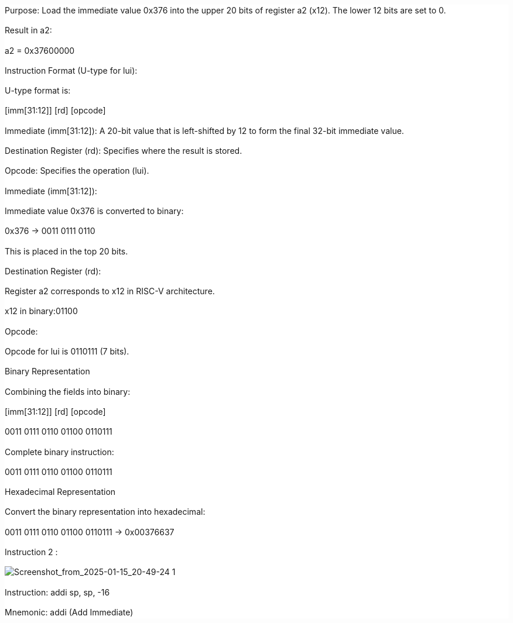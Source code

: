 Purpose: Load the immediate value 0x376 into the upper 20 bits of register a2 (x12). The lower 12 bits are set to 0.

Result in a2:

a2 = 0x37600000

Instruction Format (U-type for lui):

U-type format is:

[imm[31:12]] [rd] [opcode]

Immediate (imm[31:12]): A 20-bit value that is left-shifted by 12 to form the final 32-bit immediate value.

Destination Register (rd): Specifies where the result is stored.

Opcode: Specifies the operation (lui).

Immediate (imm[31:12]):

Immediate value 0x376 is converted to binary:

0x376 → 0011 0111 0110

This is placed in the top 20 bits.

Destination Register (rd):

Register a2 corresponds to x12 in RISC-V architecture.

x12 in binary:01100

Opcode:

Opcode for lui is 0110111 (7 bits).

Binary Representation

Combining the fields into binary:

[imm[31:12]]      [rd]    [opcode]  

0011 0111 0110    01100   0110111

Complete binary instruction:

0011 0111 0110 01100 0110111

Hexadecimal Representation

Convert the binary representation into hexadecimal:

0011 0111 0110 01100 0110111 → 0x00376637

Instruction 2 :

![Screenshot_from_2025-01-15_20-49-24 1](https://github.com/user-attachments/assets/24607619-db3d-41e3-b0a7-5f60ac95f21a)

Instruction: addi sp, sp, -16

Mnemonic: addi (Add Immediate)
